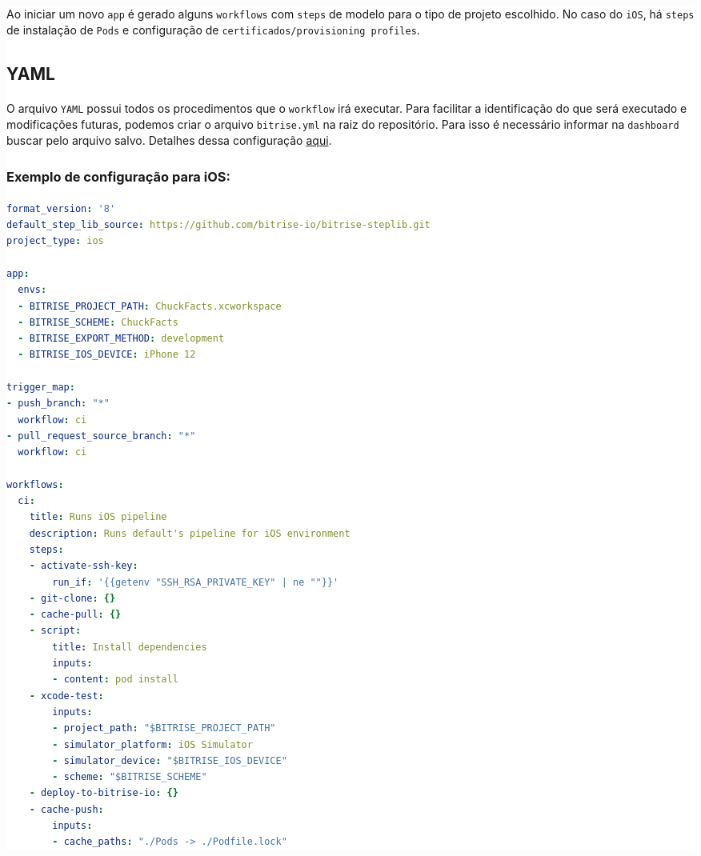 Ao iniciar um novo `app` é gerado alguns `workflows` com `steps` de modelo para o tipo de projeto escolhido. No caso do `iOS`, há `steps` de instalação de `Pods` e configuração de `certificados/provisioning profiles`.

## YAML

O arquivo `YAML` possui todos os procedimentos que o `workflow` irá executar. Para facilitar a identificação do que será executado e modificações futuras, podemos criar o arquivo `bitrise.yml` na raiz do repositório. Para isso é necessário informar na `dashboard` buscar pelo arquivo salvo. Detalhes dessa configuração [aqui](https://devcenter.bitrise.io/builds/bitrise-yml-online/).

### Exemplo de configuração para iOS:

```yml
format_version: '8'
default_step_lib_source: https://github.com/bitrise-io/bitrise-steplib.git
project_type: ios

app:
  envs:
  - BITRISE_PROJECT_PATH: ChuckFacts.xcworkspace
  - BITRISE_SCHEME: ChuckFacts
  - BITRISE_EXPORT_METHOD: development
  - BITRISE_IOS_DEVICE: iPhone 12

trigger_map:
- push_branch: "*"
  workflow: ci
- pull_request_source_branch: "*"
  workflow: ci

workflows:
  ci:
    title: Runs iOS pipeline
    description: Runs default's pipeline for iOS environment
    steps:
    - activate-ssh-key:
        run_if: '{{getenv "SSH_RSA_PRIVATE_KEY" | ne ""}}'
    - git-clone: {}
    - cache-pull: {}
    - script:
        title: Install dependencies
        inputs:
        - content: pod install
    - xcode-test:
        inputs:
        - project_path: "$BITRISE_PROJECT_PATH"
        - simulator_platform: iOS Simulator
        - simulator_device: "$BITRISE_IOS_DEVICE"
        - scheme: "$BITRISE_SCHEME"
    - deploy-to-bitrise-io: {}
    - cache-push:
        inputs:
        - cache_paths: "./Pods -> ./Podfile.lock"
```
